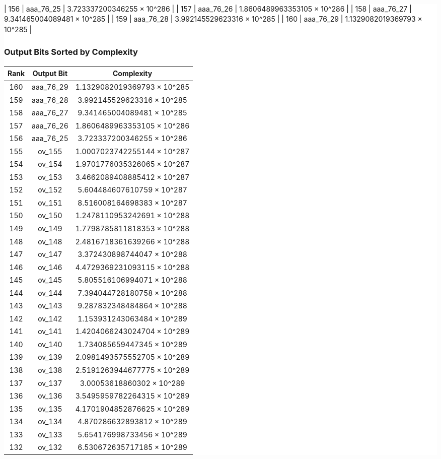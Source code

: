 | 156 | aaa_76_25 | 3.723337200346255 × 10^286 |
| 157 | aaa_76_26 | 1.8606489963353105 × 10^286 |
| 158 | aaa_76_27 | 9.341465004089481 × 10^285 |
| 159 | aaa_76_28 | 3.992145529623316 × 10^285 |
| 160 | aaa_76_29 | 1.1329082019369793 × 10^285 |

### Output Bits Sorted by Complexity

| Rank | Output Bit | Complexity |
|:----:|:----------:|:----------:|
| 160 | aaa_76_29 | 1.1329082019369793 × 10^285 |
| 159 | aaa_76_28 | 3.992145529623316 × 10^285 |
| 158 | aaa_76_27 | 9.341465004089481 × 10^285 |
| 157 | aaa_76_26 | 1.8606489963353105 × 10^286 |
| 156 | aaa_76_25 | 3.723337200346255 × 10^286 |
| 155 | ov_155 | 1.0007023742255144 × 10^287 |
| 154 | ov_154 | 1.9701776035326065 × 10^287 |
| 153 | ov_153 | 3.4662089408885412 × 10^287 |
| 152 | ov_152 | 5.604484607610759 × 10^287 |
| 151 | ov_151 | 8.516008164698383 × 10^287 |
| 150 | ov_150 | 1.2478110953242691 × 10^288 |
| 149 | ov_149 | 1.7798785811818353 × 10^288 |
| 148 | ov_148 | 2.4816718361639266 × 10^288 |
| 147 | ov_147 | 3.372430898744047 × 10^288 |
| 146 | ov_146 | 4.4729369231093115 × 10^288 |
| 145 | ov_145 | 5.805516106994071 × 10^288 |
| 144 | ov_144 | 7.394044728180758 × 10^288 |
| 143 | ov_143 | 9.287832348484864 × 10^288 |
| 142 | ov_142 | 1.153931243063484 × 10^289 |
| 141 | ov_141 | 1.4204066243024704 × 10^289 |
| 140 | ov_140 | 1.734085659447345 × 10^289 |
| 139 | ov_139 | 2.0981493575552705 × 10^289 |
| 138 | ov_138 | 2.5191263944677775 × 10^289 |
| 137 | ov_137 | 3.00053618860302 × 10^289 |
| 136 | ov_136 | 3.5495959782264315 × 10^289 |
| 135 | ov_135 | 4.1701904852876625 × 10^289 |
| 134 | ov_134 | 4.870286632893812 × 10^289 |
| 133 | ov_133 | 5.654176998733456 × 10^289 |
| 132 | ov_132 | 6.530672635717185 × 10^289 |